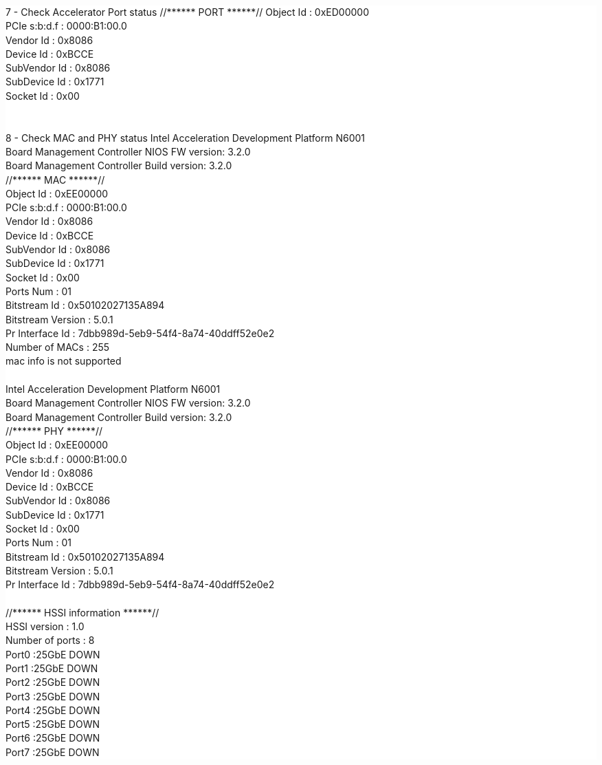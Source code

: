 </td>        
        </tr>
        <tr>
            <td>7 - Check Accelerator Port status</td>
            <td>//****** PORT ******//
                Object Id                        : 0xED00000<br>
                PCIe s:b:d.f                     : 0000:B1:00.0<br>
                Vendor Id                        : 0x8086<br>
                Device Id                        : 0xBCCE<br>
                SubVendor Id                     : 0x8086<br>
                SubDevice Id                     : 0x1771<br>
                Socket Id                        : 0x00<br>
<br>
            <br>
        </tr>
</td>        
        </tr>
        <tr>
            <td>8 - Check MAC and PHY status</td>
            <td>Intel Acceleration Development Platform N6001<br>
                Board Management Controller NIOS FW version: 3.2.0<br>
                Board Management Controller Build version: 3.2.0<br>
                //****** MAC ******//<br>
                Object Id                        : 0xEE00000<br>
                PCIe s:b:d.f                     : 0000:B1:00.0<br>
                Vendor Id                        : 0x8086<br>
                Device Id                        : 0xBCCE<br>
                SubVendor Id                     : 0x8086<br>
                SubDevice Id                     : 0x1771<br>
                Socket Id                        : 0x00<br>
                Ports Num                        : 01<br>
                Bitstream Id                     : 0x50102027135A894<br>
                Bitstream Version                : 5.0.1<br>
                Pr Interface Id                  : 7dbb989d-5eb9-54f4-8a74-40ddff52e0e2<br>
                Number of MACs                   : 255<br>
                mac info is not supported<br>
            <br>
                Intel Acceleration Development Platform N6001<br>
                Board Management Controller NIOS FW version: 3.2.0<br>
                Board Management Controller Build version: 3.2.0<br>
                //****** PHY ******//<br>
                Object Id                        : 0xEE00000<br>
                PCIe s:b:d.f                     : 0000:B1:00.0<br>
                Vendor Id                        : 0x8086<br>
                Device Id                        : 0xBCCE<br>
                SubVendor Id                     : 0x8086<br>
                SubDevice Id                     : 0x1771<br>
                Socket Id                        : 0x00<br>
                Ports Num                        : 01<br>
                Bitstream Id                     : 0x50102027135A894<br>
                Bitstream Version                : 5.0.1<br>
                Pr Interface Id                  : 7dbb989d-5eb9-54f4-8a74-40ddff52e0e2<br>
            <br>
                //****** HSSI information ******//<br>
                HSSI version                     : 1.0<br>
                Number of ports                  : 8<br>
                Port0                            :25GbE        DOWN<br>
                Port1                            :25GbE        DOWN<br>
                Port2                            :25GbE        DOWN<br>
                Port3                            :25GbE        DOWN<br>
                Port4                            :25GbE        DOWN<br>
                Port5                            :25GbE        DOWN<br>
                Port6                            :25GbE        DOWN<br>
                Port7                            :25GbE        DOWN<br>